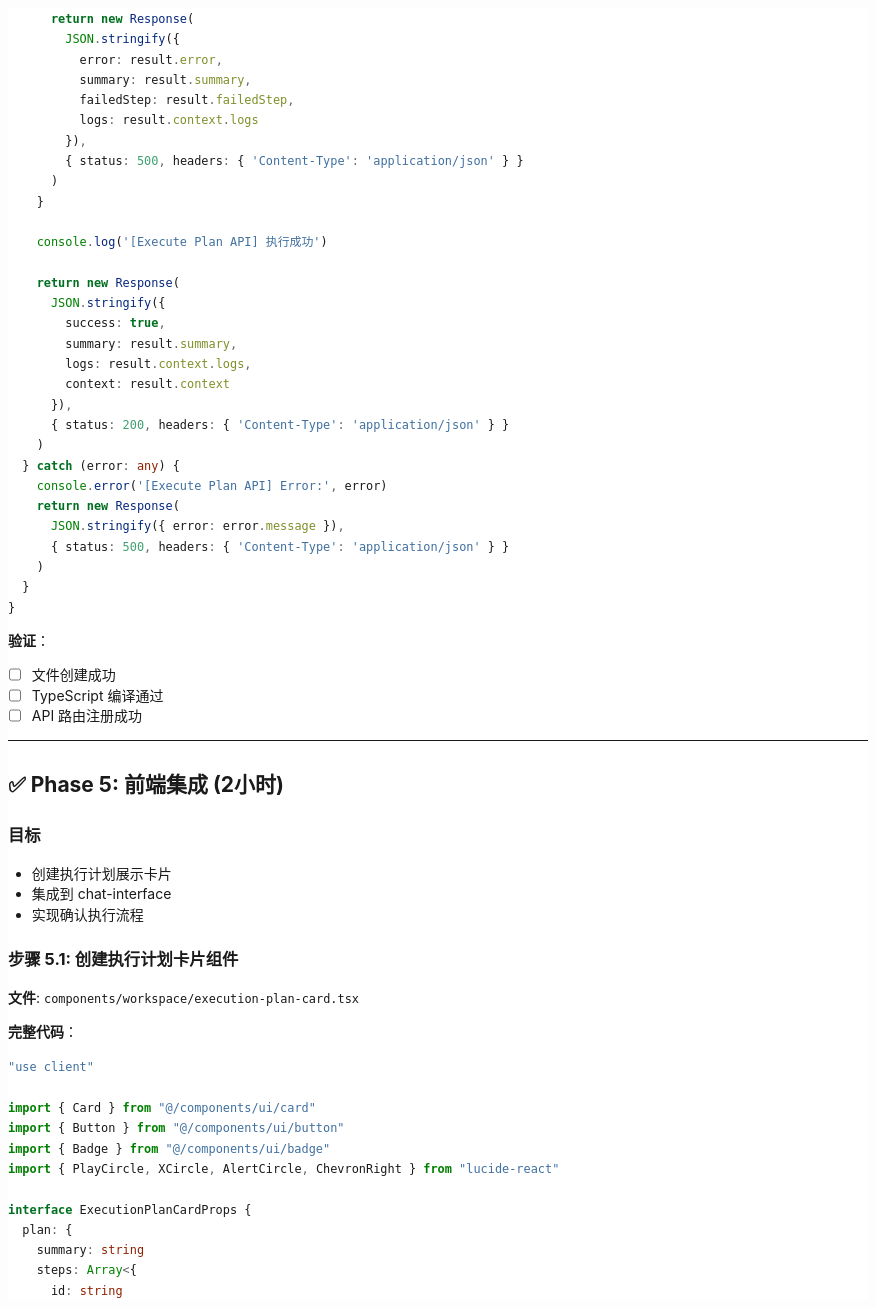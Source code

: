 ```typescript
      return new Response(
        JSON.stringify({
          error: result.error,
          summary: result.summary,
          failedStep: result.failedStep,
          logs: result.context.logs
        }),
        { status: 500, headers: { 'Content-Type': 'application/json' } }
      )
    }

    console.log('[Execute Plan API] 执行成功')

    return new Response(
      JSON.stringify({
        success: true,
        summary: result.summary,
        logs: result.context.logs,
        context: result.context
      }),
      { status: 200, headers: { 'Content-Type': 'application/json' } }
    )
  } catch (error: any) {
    console.error('[Execute Plan API] Error:', error)
    return new Response(
      JSON.stringify({ error: error.message }),
      { status: 500, headers: { 'Content-Type': 'application/json' } }
    )
  }
}
```

**验证**：
- [ ] 文件创建成功
- [ ] TypeScript 编译通过
- [ ] API 路由注册成功

---

## ✅ Phase 5: 前端集成 (2小时)

### 目标
- 创建执行计划展示卡片
- 集成到 chat-interface
- 实现确认执行流程

### 步骤 5.1: 创建执行计划卡片组件

**文件**: `components/workspace/execution-plan-card.tsx`

**完整代码**：
```typescript
"use client"

import { Card } from "@/components/ui/card"
import { Button } from "@/components/ui/button"
import { Badge } from "@/components/ui/badge"
import { PlayCircle, XCircle, AlertCircle, ChevronRight } from "lucide-react"

interface ExecutionPlanCardProps {
  plan: {
    summary: string
    steps: Array<{
      id: string
```